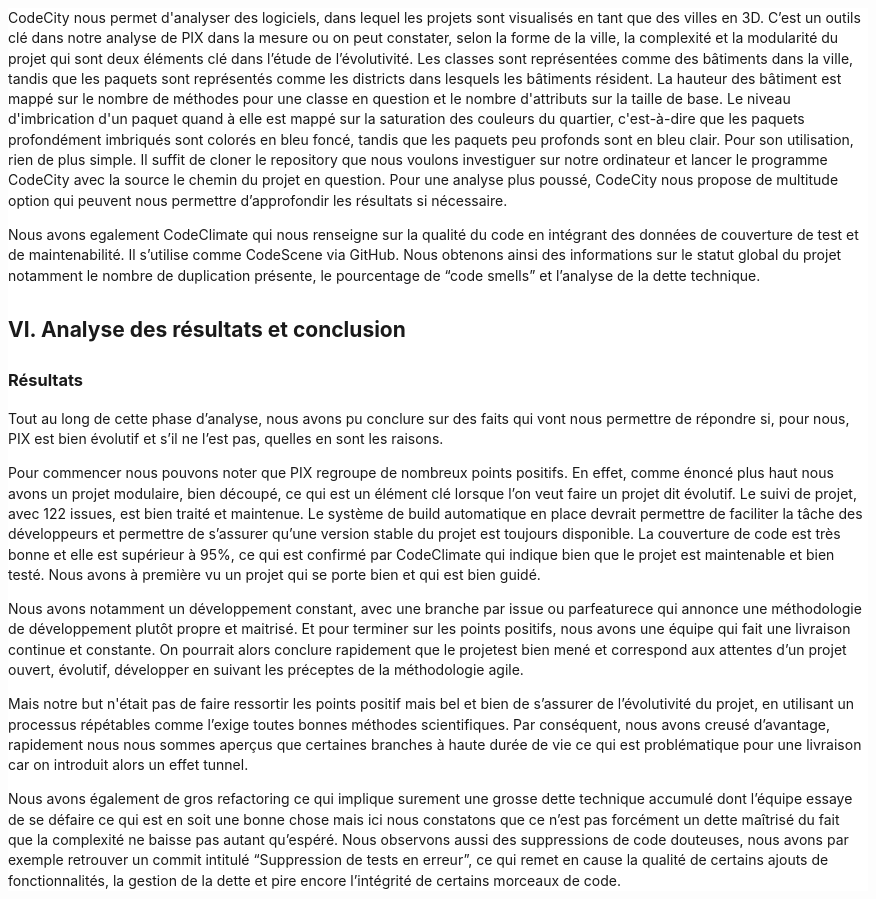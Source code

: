 CodeCity nous permet d'analyser des logiciels, dans lequel les projets sont visualisés en tant que des villes en 3D. C’est un outils clé dans notre analyse de PIX dans la mesure ou on peut constater, selon la forme de la ville, la complexité et la modularité du projet qui sont deux éléments clé dans l’étude de l’évolutivité. Les classes sont représentées comme des bâtiments dans la ville, tandis que les paquets sont représentés comme les districts dans lesquels les bâtiments résident. La hauteur des bâtiment est mappé sur le nombre de méthodes pour une classe en question et le nombre d'attributs sur la taille de base. Le niveau d'imbrication d'un paquet quand à elle est mappé sur la saturation des couleurs du quartier, c'est-à-dire que les paquets profondément imbriqués sont colorés en bleu foncé, tandis que les paquets peu profonds sont en bleu clair. Pour son utilisation, rien de plus simple. Il suffit de cloner le repository que nous voulons investiguer sur notre ordinateur et lancer le programme CodeCity avec la source le chemin du projet en question. Pour une analyse plus poussé, CodeCity nous propose de multitude option qui peuvent nous permettre d’approfondir les résultats si nécessaire.

Nous avons egalement CodeClimate qui nous renseigne sur la qualité du code en intégrant des données de couverture de test et de maintenabilité. Il s’utilise comme CodeScene via GitHub. Nous obtenons ainsi des informations sur le statut global du projet notamment le nombre de duplication présente, le pourcentage de “code smells” et l’analyse de la dette technique.

## VI. Analyse des résultats et conclusion

### Résultats

Tout au long de cette phase d’analyse, nous avons pu conclure sur des faits qui vont nous permettre de répondre si, pour nous, PIX est bien évolutif et s’il ne l’est pas, quelles en sont les raisons.

Pour commencer nous pouvons noter que PIX regroupe de nombreux points positifs. En effet, comme énoncé plus haut nous avons un projet modulaire, bien découpé, ce qui est un élément clé lorsque l’on veut faire un projet dit évolutif. Le suivi de projet, avec 122 issues, est bien traité et maintenue. Le système de build automatique en place devrait permettre de faciliter la tâche des développeurs et permettre de s’assurer qu’une version stable du projet est toujours disponible. La couverture de code est très bonne et elle est supérieur à 95%, ce qui est confirmé par CodeClimate qui indique bien que le projet est maintenable et bien testé. Nous avons à première vu un projet qui se porte bien et qui est bien guidé.

Nous avons notamment un développement constant, avec une branche par issue ou parfeaturece qui annonce une méthodologie de développement plutôt propre et maitrisé. Et pour terminer sur les points positifs, nous avons une équipe qui fait une livraison continue et constante. On pourrait alors conclure rapidement que le projetest bien mené et correspond aux attentes d’un projet ouvert, évolutif, développer en suivant les préceptes de la méthodologie agile.

Mais notre but n'était pas de faire ressortir les points positif mais bel et bien de s’assurer de l’évolutivité du projet, en utilisant un processus répétables comme l’exige toutes bonnes méthodes scientifiques. Par conséquent, nous avons creusé d’avantage, rapidement nous nous sommes aperçus que certaines branches à haute durée de vie ce qui est problématique pour une livraison car on introduit alors un effet tunnel.

Nous avons également de gros refactoring ce qui implique surement une grosse dette technique accumulé dont l’équipe essaye de se défaire ce qui est en soit une bonne chose mais ici nous constatons que ce n’est pas forcément un dette maîtrisé du fait que la complexité ne baisse pas autant qu’espéré. Nous observons aussi des suppressions de code douteuses, nous avons par exemple retrouver un commit intitulé “Suppression de tests en erreur”, ce qui remet en cause la qualité de certains ajouts de fonctionnalités, la gestion de la dette et pire encore l’intégrité de certains morceaux de code.
